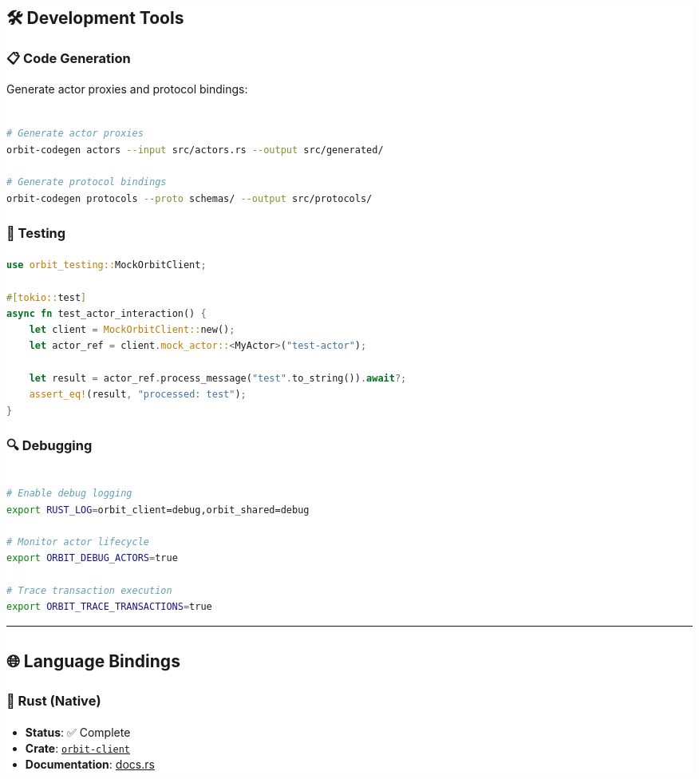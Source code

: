 
## 🛠️ Development Tools

### 📋 Code Generation

Generate actor proxies and protocol bindings:

```bash

# Generate actor proxies
orbit-codegen actors --input src/actors.rs --output src/generated/

# Generate protocol bindings
orbit-codegen protocols --proto schemas/ --output src/protocols/
```

### 🧪 Testing

```rust
use orbit_testing::MockOrbitClient;

#[tokio::test]
async fn test_actor_interaction() {
    let client = MockOrbitClient::new();
    let actor_ref = client.mock_actor::<MyActor>("test-actor");
    
    let result = actor_ref.process_message("test".to_string()).await?;
    assert_eq!(result, "processed: test");
}
```

### 🔍 Debugging

```bash

# Enable debug logging
export RUST_LOG=orbit_client=debug,orbit_shared=debug

# Monitor actor lifecycle
export ORBIT_DEBUG_ACTORS=true

# Trace transaction execution  
export ORBIT_TRACE_TRANSACTIONS=true
```

---

## 🌐 Language Bindings

### 🦀 Rust (Native)
- **Status**: ✅ Complete
- **Crate**: [`orbit-client`](https://crates.io/crates/orbit-client)
- **Documentation**: [docs.rs](https://docs.rs/orbit-client)
